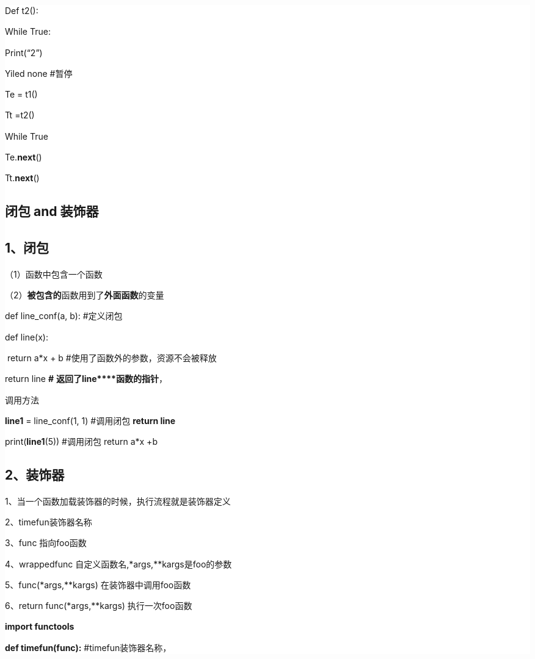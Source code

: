  

Def t2():

  While True:

   Print(“2”)

   Yiled none #暂停

 

Te = t1()

Tt =t2()

While True

  Te.__next__()

  Tt.__next__()

## 闭包 and 装饰器

## 1、闭包

（1）函数中包含一个函数

（2）**被包含的**函数用到了**外面函数**的变量

def line_conf(a, b): #定义闭包

  def line(x): 

​    return a*x + b #使用了函数外的参数，资源不会被释放

  return line **#** **返回了line****函数的指针**，

调用方法

**line1** = line_conf(1, 1) #调用闭包 **return line**

 

print(**line1**(5)) #调用闭包 return a*x +b

## 2、装饰器

1、当一个函数加载装饰器的时候，执行流程就是装饰器定义

2、timefun装饰器名称

3、func 指向foo函数

4、wrappedfunc 自定义函数名,*args,**kargs是foo的参数

5、func(*args,**kargs) 在装饰器中调用foo函数

6、return func(*args,**kargs) 执行一次foo函数

**import functools**

**def timefun(func):** #timefun装饰器名称，

